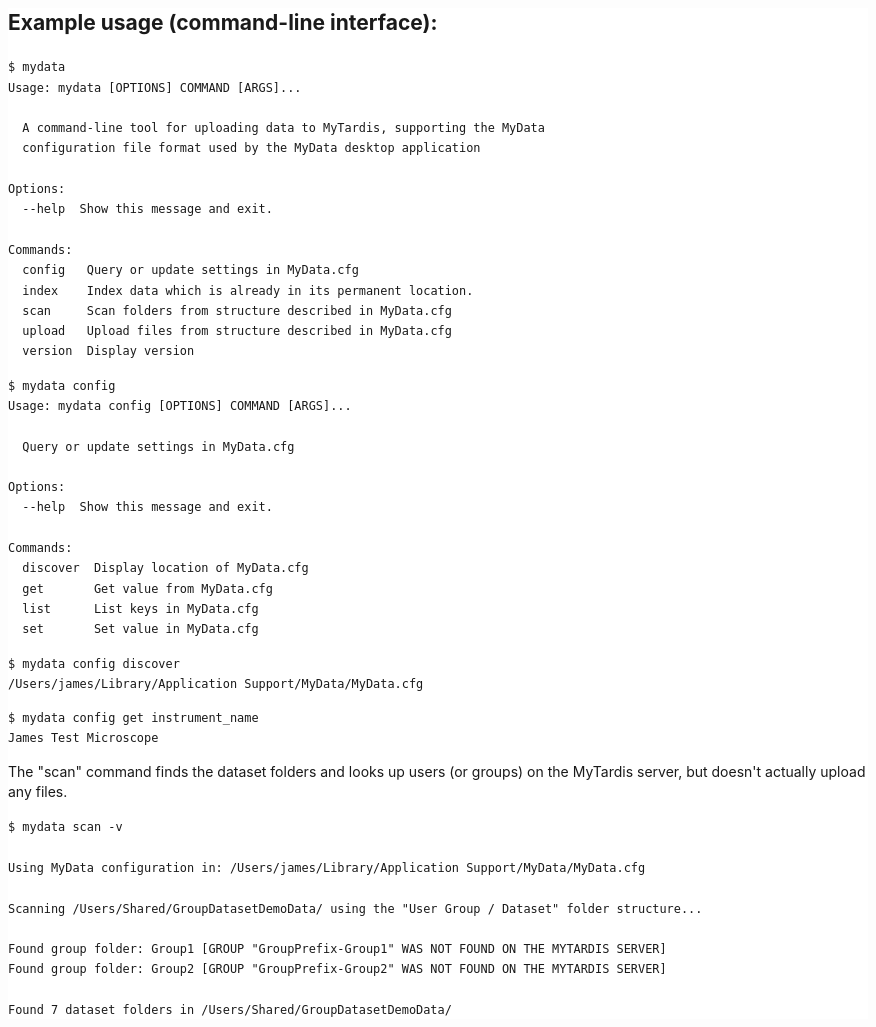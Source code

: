 ## Example usage (command-line interface):

```
$ mydata
Usage: mydata [OPTIONS] COMMAND [ARGS]...

  A command-line tool for uploading data to MyTardis, supporting the MyData
  configuration file format used by the MyData desktop application

Options:
  --help  Show this message and exit.

Commands:
  config   Query or update settings in MyData.cfg
  index    Index data which is already in its permanent location.
  scan     Scan folders from structure described in MyData.cfg
  upload   Upload files from structure described in MyData.cfg
  version  Display version
```

```
$ mydata config 
Usage: mydata config [OPTIONS] COMMAND [ARGS]...

  Query or update settings in MyData.cfg

Options:
  --help  Show this message and exit.

Commands:
  discover  Display location of MyData.cfg
  get       Get value from MyData.cfg
  list      List keys in MyData.cfg
  set       Set value in MyData.cfg
```

```
$ mydata config discover
/Users/james/Library/Application Support/MyData/MyData.cfg
```

```
$ mydata config get instrument_name
James Test Microscope
```

The "scan" command finds the dataset folders and looks up users (or groups) on
the MyTardis server, but doesn't actually upload any files.

```
$ mydata scan -v

Using MyData configuration in: /Users/james/Library/Application Support/MyData/MyData.cfg

Scanning /Users/Shared/GroupDatasetDemoData/ using the "User Group / Dataset" folder structure...

Found group folder: Group1 [GROUP "GroupPrefix-Group1" WAS NOT FOUND ON THE MYTARDIS SERVER]
Found group folder: Group2 [GROUP "GroupPrefix-Group2" WAS NOT FOUND ON THE MYTARDIS SERVER]

Found 7 dataset folders in /Users/Shared/GroupDatasetDemoData/
```
